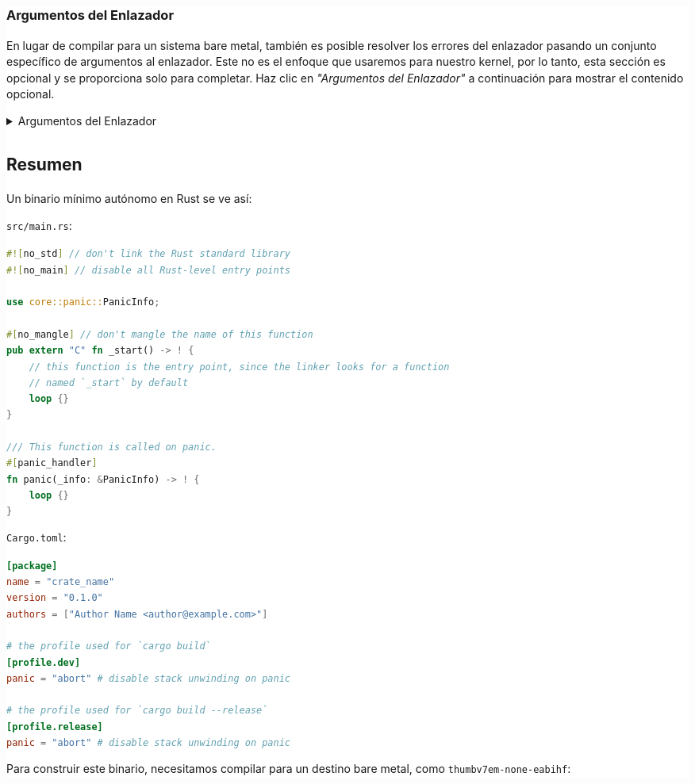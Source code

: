 [custom target]: https://doc.rust-lang.org/rustc/targets/custom.html

### Argumentos del Enlazador

En lugar de compilar para un sistema bare metal, también es posible resolver los errores del enlazador pasando un conjunto específico de argumentos al enlazador. Este no es el enfoque que usaremos para nuestro kernel, por lo tanto, esta sección es opcional y se proporciona solo para completar. Haz clic en _"Argumentos del Enlazador"_ a continuación para mostrar el contenido opcional.

<details><summary>Argumentos del Enlazador</summary></details>

## Resumen

Un binario mínimo autónomo en Rust se ve así:

`src/main.rs`:

```rust
#![no_std] // don't link the Rust standard library
#![no_main] // disable all Rust-level entry points

use core::panic::PanicInfo;

#[no_mangle] // don't mangle the name of this function
pub extern "C" fn _start() -> ! {
    // this function is the entry point, since the linker looks for a function
    // named `_start` by default
    loop {}
}

/// This function is called on panic.
#[panic_handler]
fn panic(_info: &PanicInfo) -> ! {
    loop {}
}
```

`Cargo.toml`:

```toml
[package]
name = "crate_name"
version = "0.1.0"
authors = ["Author Name <author@example.com>"]

# the profile used for `cargo build`
[profile.dev]
panic = "abort" # disable stack unwinding on panic

# the profile used for `cargo build --release`
[profile.release]
panic = "abort" # disable stack unwinding on panic
```

Para construir este binario, necesitamos compilar para un destino bare metal, como `thumbv7em-none-eabihf`:


[bare metal]: https://en.wikipedia.org/wiki/Bare_machine
[GitHub]: https://github.com/phil-opp/blog_os
[al final]: #comments
[post branch]: https://github.com/phil-opp/blog_os/tree/post-01
[option]: https://doc.rust-lang.org/core/option/
[result]: https://doc.rust-lang.org/core/result/
[biblioteca estándar de Rust]: https://doc.rust-lang.org/std/
[iteradores]: https://doc.rust-lang.org/book/ch13-02-iterators.html
[closures]: https://doc.rust-lang.org/book/ch13-01-closures.html
[pattern matching]: https://doc.rust-lang.org/book/ch06-00-enums.html
[formateo de cadenas]: https://doc.rust-lang.org/core/macro.write.html
[sistema de ownership]: https://doc.rust-lang.org/book/ch04-00-understanding-ownership.html
[comportamiento indefinido]: https://www.nayuki.io/page/undefined-behavior-in-c-and-cplusplus-programs
[seguridad de la memoria]: https://tonyarcieri.com/it-s-time-for-a-memory-safety-intervention
[biblioteca estándar]: https://doc.rust-lang.org/std/
[`no_std`]: https://doc.rust-lang.org/1.30.0/book/first-edition/using-rust-without-the-standard-library.html
[2018 edition]: https://doc.rust-lang.org/nightly/edition-guide/rust-2018/index.html
[semantic version]: https://semver.org/
[macro `println`]: https://doc.rust-lang.org/std/macro.println.html
[salida estándar]: https://en.wikipedia.org/wiki/Standard_streams#Standard_output_.28stdout.29
[panic]: https://doc.rust-lang.org/stable/book/ch09-01-unrecoverable-errors-with-panic.html
[PanicInfo]: https://doc.rust-lang.org/nightly/core/panic/struct.PanicInfo.html
[diverging function]: https://doc.rust-lang.org/1.30.0/book/first-edition/functions.html#diverging-functions
[“never” type]: https://doc.rust-lang.org/nightly/std/primitive.never.html
[`Copy`]: https://doc.rust-lang.org/nightly/core/marker/trait.Copy.html
[copy code]: https://github.com/rust-lang/rust/blob/485397e49a02a3b7ff77c17e4a3f16c653925cb3/src/libcore/marker.rs#L296-L299
[`eh_personality` language item]: https://github.com/rust-lang/rust/blob/edb368491551a77d77a48446d4ee88b35490c565/src/libpanic_unwind/gcc.rs#L11-L45
[stack unwinding]: https://www.bogotobogo.com/cplusplus/stackunwinding.php
[libunwind]: https://www.nongnu.org/libunwind/
[structured exception handling]: https://docs.microsoft.com/en-us/windows/win32/debug/structured-exception-handling
[panic]: https://doc.rust-lang.org/book/ch09-01-unrecoverable-errors-with-panic.html
[abort on panic]: https://github.com/rust-lang/rust/pull/32900
[runtime system]: https://en.wikipedia.org/wiki/Runtime_system
[rt::lang_start]: https://github.com/rust-lang/rust/blob/bb4d1491466d8239a7a5fd68bd605e3276e97afb/src/libstd/rt.rs#L32-L73
[name mangling]: https://en.wikipedia.org/wiki/Name_mangling
[C calling convention]: https://en.wikipedia.org/wiki/Calling_convention
[`exit` system call]: https://en.wikipedia.org/wiki/Exit_(system_call)
[ABI]: https://en.wikipedia.org/wiki/Application_binary_interface
[cross compile]: https://en.wikipedia.org/wiki/Cross_compiler
[next post]: @/edition-2/posts/02-minimal-rust-kernel/index.md